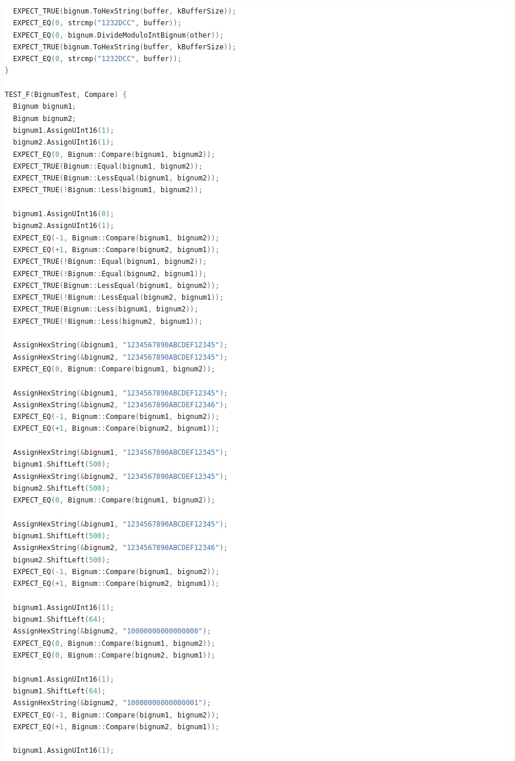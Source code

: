 ```cpp
  EXPECT_TRUE(bignum.ToHexString(buffer, kBufferSize));
  EXPECT_EQ(0, strcmp("1232DCC", buffer));
  EXPECT_EQ(0, bignum.DivideModuloIntBignum(other));
  EXPECT_TRUE(bignum.ToHexString(buffer, kBufferSize));
  EXPECT_EQ(0, strcmp("1232DCC", buffer));
}

TEST_F(BignumTest, Compare) {
  Bignum bignum1;
  Bignum bignum2;
  bignum1.AssignUInt16(1);
  bignum2.AssignUInt16(1);
  EXPECT_EQ(0, Bignum::Compare(bignum1, bignum2));
  EXPECT_TRUE(Bignum::Equal(bignum1, bignum2));
  EXPECT_TRUE(Bignum::LessEqual(bignum1, bignum2));
  EXPECT_TRUE(!Bignum::Less(bignum1, bignum2));

  bignum1.AssignUInt16(0);
  bignum2.AssignUInt16(1);
  EXPECT_EQ(-1, Bignum::Compare(bignum1, bignum2));
  EXPECT_EQ(+1, Bignum::Compare(bignum2, bignum1));
  EXPECT_TRUE(!Bignum::Equal(bignum1, bignum2));
  EXPECT_TRUE(!Bignum::Equal(bignum2, bignum1));
  EXPECT_TRUE(Bignum::LessEqual(bignum1, bignum2));
  EXPECT_TRUE(!Bignum::LessEqual(bignum2, bignum1));
  EXPECT_TRUE(Bignum::Less(bignum1, bignum2));
  EXPECT_TRUE(!Bignum::Less(bignum2, bignum1));

  AssignHexString(&bignum1, "1234567890ABCDEF12345");
  AssignHexString(&bignum2, "1234567890ABCDEF12345");
  EXPECT_EQ(0, Bignum::Compare(bignum1, bignum2));

  AssignHexString(&bignum1, "1234567890ABCDEF12345");
  AssignHexString(&bignum2, "1234567890ABCDEF12346");
  EXPECT_EQ(-1, Bignum::Compare(bignum1, bignum2));
  EXPECT_EQ(+1, Bignum::Compare(bignum2, bignum1));

  AssignHexString(&bignum1, "1234567890ABCDEF12345");
  bignum1.ShiftLeft(500);
  AssignHexString(&bignum2, "1234567890ABCDEF12345");
  bignum2.ShiftLeft(500);
  EXPECT_EQ(0, Bignum::Compare(bignum1, bignum2));

  AssignHexString(&bignum1, "1234567890ABCDEF12345");
  bignum1.ShiftLeft(500);
  AssignHexString(&bignum2, "1234567890ABCDEF12346");
  bignum2.ShiftLeft(500);
  EXPECT_EQ(-1, Bignum::Compare(bignum1, bignum2));
  EXPECT_EQ(+1, Bignum::Compare(bignum2, bignum1));

  bignum1.AssignUInt16(1);
  bignum1.ShiftLeft(64);
  AssignHexString(&bignum2, "10000000000000000");
  EXPECT_EQ(0, Bignum::Compare(bignum1, bignum2));
  EXPECT_EQ(0, Bignum::Compare(bignum2, bignum1));

  bignum1.AssignUInt16(1);
  bignum1.ShiftLeft(64);
  AssignHexString(&bignum2, "10000000000000001");
  EXPECT_EQ(-1, Bignum::Compare(bignum1, bignum2));
  EXPECT_EQ(+1, Bignum::Compare(bignum2, bignum1));

  bignum1.AssignUInt16(1);
```